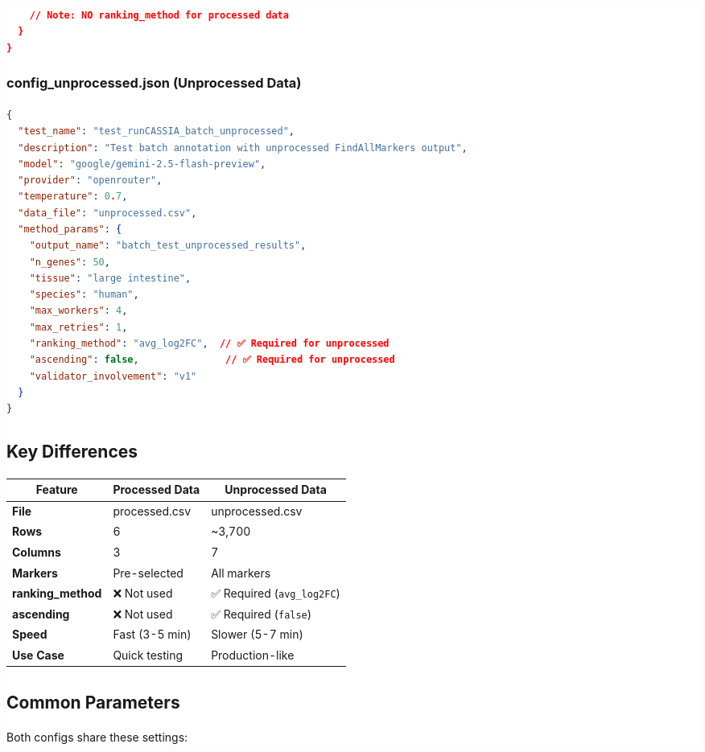 ```json
    // Note: NO ranking_method for processed data
  }
}
```

### config_unprocessed.json (Unprocessed Data)

```json
{
  "test_name": "test_runCASSIA_batch_unprocessed",
  "description": "Test batch annotation with unprocessed FindAllMarkers output",
  "model": "google/gemini-2.5-flash-preview",
  "provider": "openrouter",
  "temperature": 0.7,
  "data_file": "unprocessed.csv",
  "method_params": {
    "output_name": "batch_test_unprocessed_results",
    "n_genes": 50,
    "tissue": "large intestine",
    "species": "human",
    "max_workers": 4,
    "max_retries": 1,
    "ranking_method": "avg_log2FC",  // ✅ Required for unprocessed
    "ascending": false,               // ✅ Required for unprocessed
    "validator_involvement": "v1"
  }
}
```

## Key Differences

| Feature | Processed Data | Unprocessed Data |
|---------|----------------|------------------|
| **File** | processed.csv | unprocessed.csv |
| **Rows** | 6 | ~3,700 |
| **Columns** | 3 | 7 |
| **Markers** | Pre-selected | All markers |
| **ranking_method** | ❌ Not used | ✅ Required (`avg_log2FC`) |
| **ascending** | ❌ Not used | ✅ Required (`false`) |
| **Speed** | Fast (3-5 min) | Slower (5-7 min) |
| **Use Case** | Quick testing | Production-like |

## Common Parameters

Both configs share these settings:
